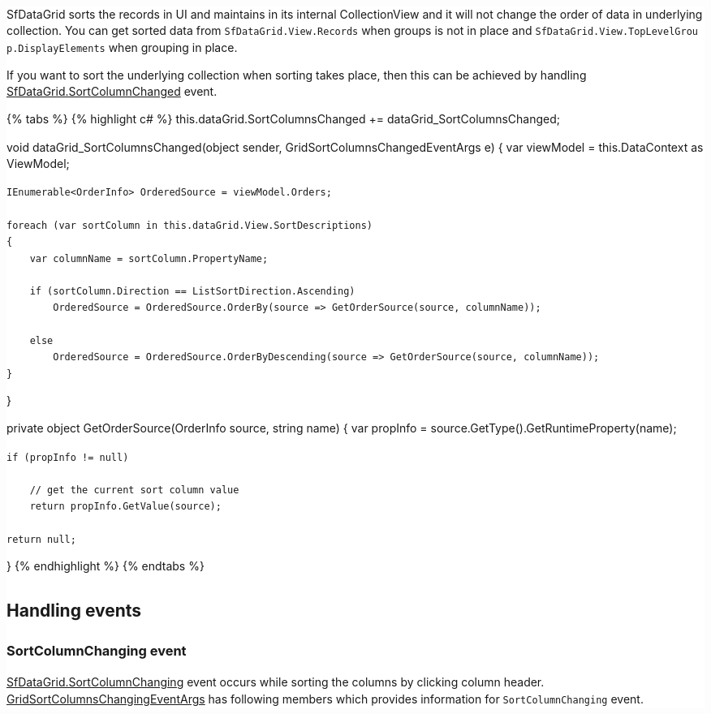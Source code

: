 SfDataGrid sorts the records in UI and maintains in its internal CollectionView and it will not change the order of data in underlying collection. You can get sorted data from `SfDataGrid.View.Records` when groups is not in place and `SfDataGrid.View.TopLevelGroup.DisplayElements` when grouping in place. 

If you want to sort the underlying collection when sorting takes place, then this can be achieved by handling [SfDataGrid.SortColumnChanged](http://help.syncfusion.com/cr/cref_files/wpf/sfdatagrid/Syncfusion.SfGrid.WPF~Syncfusion.UI.Xaml.Grid.SfDataGrid~SortColumnsChanged_EV.html) event.

{% tabs %}
{% highlight c# %}
this.dataGrid.SortColumnsChanged += dataGrid_SortColumnsChanged;

void dataGrid_SortColumnsChanged(object sender, GridSortColumnsChangedEventArgs e)
{
    var viewModel = this.DataContext as ViewModel;
    
    IEnumerable<OrderInfo> OrderedSource = viewModel.Orders;
    
    foreach (var sortColumn in this.dataGrid.View.SortDescriptions)
    {
        var columnName = sortColumn.PropertyName;
        
        if (sortColumn.Direction == ListSortDirection.Ascending)
            OrderedSource = OrderedSource.OrderBy(source => GetOrderSource(source, columnName));

        else
            OrderedSource = OrderedSource.OrderByDescending(source => GetOrderSource(source, columnName));
    }            
}

private object GetOrderSource(OrderInfo source, string name)
{
    var propInfo = source.GetType().GetRuntimeProperty(name);
    
    if (propInfo != null)
    
        // get the current sort column value
        return propInfo.GetValue(source);
        
    return null;
}
{% endhighlight %}
{% endtabs %}


## Handling events

### SortColumnChanging event

[SfDataGrid.SortColumnChanging](http://help.syncfusion.com/cr/cref_files/wpf/sfdatagrid/Syncfusion.SfGrid.WPF~Syncfusion.UI.Xaml.Grid.SfDataGrid~SortColumnsChanging_EV.html)  event occurs while sorting the columns by clicking column header. 
[GridSortColumnsChangingEventArgs](http://help.syncfusion.com/cr/cref_files/wpf/sfdatagrid/Syncfusion.SfGrid.WPF~Syncfusion.UI.Xaml.Grid.GridSortColumnsChangingEventArgs.html) has following members which provides information for `SortColumnChanging` event.
